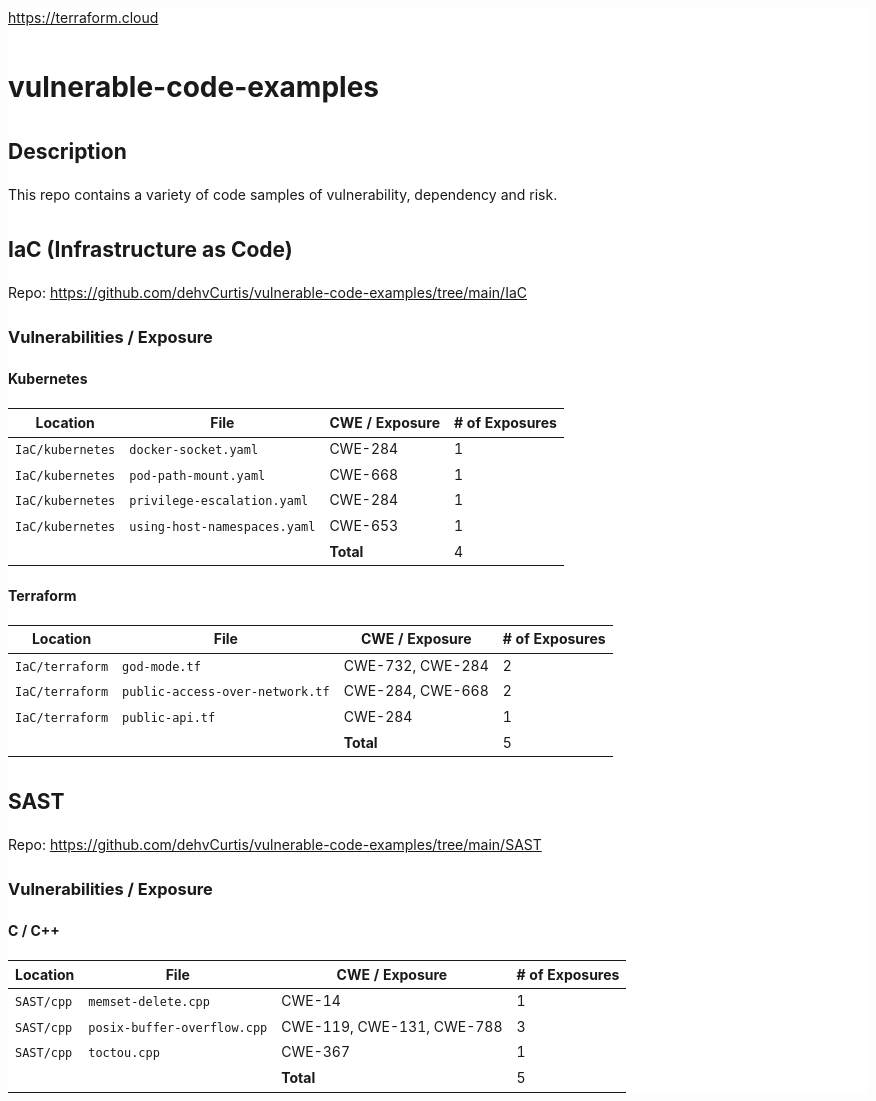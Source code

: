 https://terraform.cloud
# vulnerable-code-examples
## Description
This repo contains a variety of code samples of vulnerability, dependency and risk.

## IaC (Infrastructure as Code)

Repo: https://github.com/dehvCurtis/vulnerable-code-examples/tree/main/IaC

### Vulnerabilities / Exposure
#### Kubernetes
| Location        | File     | CWE / Exposure    | # of Exposures |
| ----------       | -----------                  | ------- | - |
| `IaC/kubernetes` | `docker-socket.yaml`         | CWE-284 | 1 |
| `IaC/kubernetes` | `pod-path-mount.yaml`        | CWE-668 | 1 |
| `IaC/kubernetes` | `privilege-escalation.yaml`  | CWE-284 | 1 |
| `IaC/kubernetes` | `using-host-namespaces.yaml` | CWE-653 | 1 |
| | | **Total** | 4 |

#### Terraform
| Location        | File     | CWE / Exposure    | # of Exposures |
| ----------       | -----------                  | ------- | - |
| `IaC/terraform`  | `god-mode.tf` | CWE-732, CWE-284 | 2 |
| `IaC/terraform`  | `public-access-over-network.tf` | CWE-284, CWE-668 | 2 |
| `IaC/terraform`  | `public-api.tf` | CWE-284 | 1 |
| | | **Total** | 5 |

## SAST

Repo: https://github.com/dehvCurtis/vulnerable-code-examples/tree/main/SAST

### Vulnerabilities / Exposure
#### C / C++
| Location        | File     | CWE / Exposure    | # of Exposures |
| ----------       | -----------                  | ------- | - |
| `SAST/cpp` | `memset-delete.cpp`         | CWE-14 | 1 |
| `SAST/cpp` | `posix-buffer-overflow.cpp` | CWE-119, CWE-131, CWE-788 | 3 |
| `SAST/cpp` | `toctou.cpp`                | CWE-367 | 1 |
| | | **Total** | 5 |
